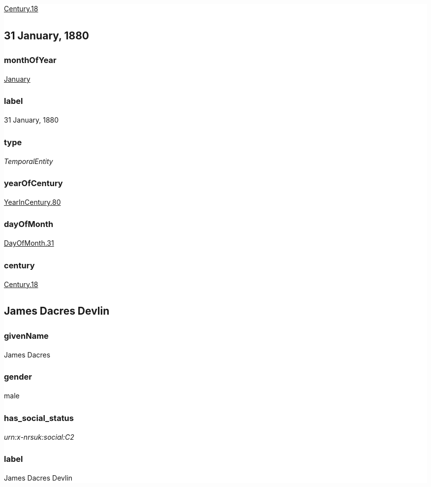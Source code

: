 
[Century.18](#Century.18)

## 31 January, 1880

### monthOfYear


[January](#January)

### label


31 January, 1880

### type


*TemporalEntity*

### yearOfCentury


[YearInCentury.80](#YearInCentury.80)

### dayOfMonth


[DayOfMonth.31](#DayOfMonth.31)

### century


[Century.18](#Century.18)

## James Dacres Devlin

### givenName


James Dacres

### gender


male

### has_social_status


*urn:x-nrsuk:social:C2*

### label


James Dacres Devlin

